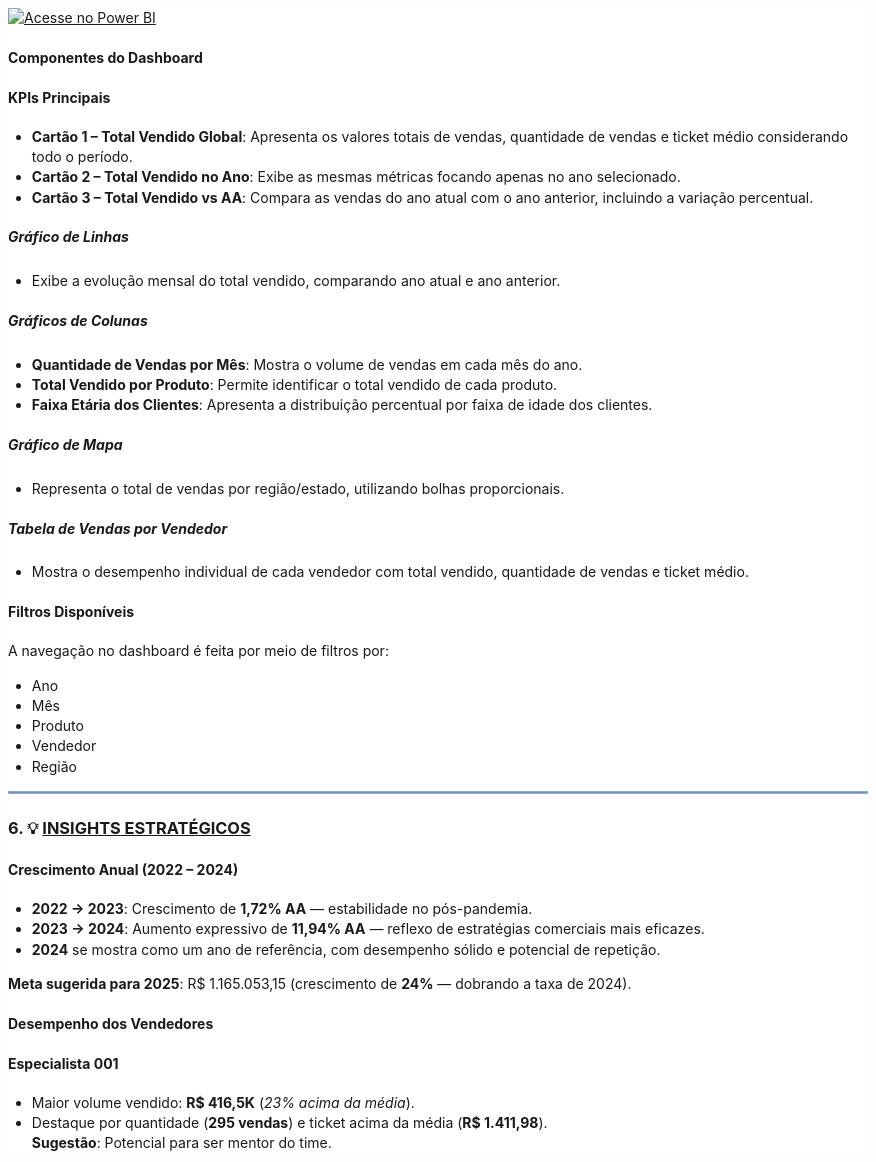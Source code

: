 </p>

<a href="https://app.powerbi.com/view?r=eyJrIjoiMTNjYzliZTktYjRlNi00MmJkLTlhMGUtNTg0Yzk2YmFiMzViIiwidCI6IjJjNWRmYzQxLWQxMjUtNDAxZi04ZDgzLTY2M2UzNzc0ODcwNyJ9" target="_blank">
  <img src="https://img.shields.io/badge/Power_BI-View_Dashboard-FFB000?style=for-the-badge&logo=powerbi&logoColor=white" alt="Acesse no Power BI">
</a>

#### Componentes do Dashboard

#### KPIs Principais
- **Cartão 1 – Total Vendido Global**: Apresenta os valores totais de vendas, quantidade de vendas e ticket médio considerando todo o período.  
- **Cartão 2 – Total Vendido no Ano**: Exibe as mesmas métricas focando apenas no ano selecionado.  
- **Cartão 3 – Total Vendido vs AA**: Compara as vendas do ano atual com o ano anterior, incluindo a variação percentual.  

##### Gráfico de Linhas
- Exibe a evolução mensal do total vendido, comparando ano atual e ano anterior.

##### Gráficos de Colunas
- **Quantidade de Vendas por Mês**: Mostra o volume de vendas em cada mês do ano.  
- **Total Vendido por Produto**: Permite identificar o total vendido de cada produto.  
- **Faixa Etária dos Clientes**: Apresenta a distribuição percentual por faixa de idade dos clientes.  

##### Gráfico de Mapa
- Representa o total de vendas por região/estado, utilizando bolhas proporcionais.

##### Tabela de Vendas por Vendedor
- Mostra o desempenho individual de cada vendedor com total vendido, quantidade de vendas e ticket médio.

#### Filtros Disponíveis
A navegação no dashboard é feita por meio de filtros por:
- Ano  
- Mês  
- Produto  
- Vendedor  
- Região  
<hr style="border: 1px solid #0066cc; opacity: 0.5;">
<h3>6. 💡 <u>INSIGHTS ESTRATÉGICOS</u></h3>

#### Crescimento Anual (2022 – 2024)
- **2022 → 2023**: Crescimento de **1,72% AA** — estabilidade no pós-pandemia.  
- **2023 → 2024**: Aumento expressivo de **11,94% AA** — reflexo de estratégias comerciais mais eficazes.  
- **2024** se mostra como um ano de referência, com desempenho sólido e potencial de repetição.  

**Meta sugerida para 2025**: R$ 1.165.053,15 (crescimento de **24%** — dobrando a taxa de 2024).

#### Desempenho dos Vendedores

#### Especialista 001
- Maior volume vendido: **R$ 416,5K** (*23% acima da média*).  
- Destaque por quantidade (**295 vendas**) e ticket acima da média (**R$ 1.411,98**).  
**Sugestão**: Potencial para ser mentor do time.
